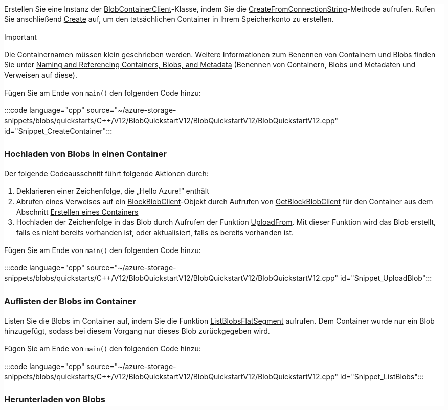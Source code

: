 Erstellen Sie eine Instanz der [BlobContainerClient](https://azuresdkdocs.blob.core.windows.net/$web/cpp/azure-storage-blobs/1.0.0-beta.2/class_azure_1_1_storage_1_1_blobs_1_1_blob_container_client.html)-Klasse, indem Sie die [CreateFromConnectionString](https://azuresdkdocs.blob.core.windows.net/$web/cpp/azure-storage-blobs/1.0.0-beta.2/class_azure_1_1_storage_1_1_blobs_1_1_blob_container_client.html#ad103d1e3a7ce7c53a82da887d12ce6fe)-Methode aufrufen. Rufen Sie anschließend [Create](https://azuresdkdocs.blob.core.windows.net/$web/cpp/azure-storage-blobs/1.0.0-beta.2/class_azure_1_1_storage_1_1_blobs_1_1_blob_container_client.html#a22a1e001068a4ec52bb1b6bd8b52c047) auf, um den tatsächlichen Container in Ihrem Speicherkonto zu erstellen.

> [!IMPORTANT]
> Die Containernamen müssen klein geschrieben werden. Weitere Informationen zum Benennen von Containern und Blobs finden Sie unter [Naming and Referencing Containers, Blobs, and Metadata](/rest/api/storageservices/naming-and-referencing-containers--blobs--and-metadata) (Benennen von Containern, Blobs und Metadaten und Verweisen auf diese).

Fügen Sie am Ende von `main()` den folgenden Code hinzu:

:::code language="cpp" source="~/azure-storage-snippets/blobs/quickstarts/C++/V12/BlobQuickstartV12/BlobQuickstartV12/BlobQuickstartV12.cpp" id="Snippet_CreateContainer":::

### <a name="upload-blobs-to-a-container"></a>Hochladen von Blobs in einen Container

Der folgende Codeausschnitt führt folgende Aktionen durch:

1. Deklarieren einer Zeichenfolge, die „Hello Azure!“ enthält
1. Abrufen eines Verweises auf ein [BlockBlobClient](https://azuresdkdocs.blob.core.windows.net/$web/cpp/azure-storage-blobs/1.0.0-beta.2/class_azure_1_1_storage_1_1_blobs_1_1_block_blob_client.html)-Objekt durch Aufrufen von [GetBlockBlobClient](https://azuresdkdocs.blob.core.windows.net/$web/cpp/azure-storage-blobs/1.0.0-beta.2/class_azure_1_1_storage_1_1_blobs_1_1_blob_container_client.html#acd8c68e3f37268fde0010dd478ff048f) für den Container aus dem Abschnitt [Erstellen eines Containers](#create-a-container)
1. Hochladen der Zeichenfolge in das Blob durch Aufrufen der Funktion [UploadFrom](https://azuresdkdocs.blob.core.windows.net/$web/cpp/azure-storage-blobs/1.0.0-beta.2/class_azure_1_1_storage_1_1_blobs_1_1_block_blob_client.html#af93af7e37f8806e39481596ef253f93d). Mit dieser Funktion wird das Blob erstellt, falls es nicht bereits vorhanden ist, oder aktualisiert, falls es bereits vorhanden ist.

Fügen Sie am Ende von `main()` den folgenden Code hinzu:

:::code language="cpp" source="~/azure-storage-snippets/blobs/quickstarts/C++/V12/BlobQuickstartV12/BlobQuickstartV12/BlobQuickstartV12.cpp" id="Snippet_UploadBlob":::

### <a name="list-the-blobs-in-a-container"></a>Auflisten der Blobs im Container

Listen Sie die Blobs im Container auf, indem Sie die Funktion [ListBlobsFlatSegment](https://azuresdkdocs.blob.core.windows.net/$web/cpp/azure-storage-blobs/1.0.0-beta.2/class_azure_1_1_storage_1_1_blobs_1_1_blob_container_client.html#ac7712bc46909dc061d6bf554b496550c) aufrufen. Dem Container wurde nur ein Blob hinzugefügt, sodass bei diesem Vorgang nur dieses Blob zurückgegeben wird.

Fügen Sie am Ende von `main()` den folgenden Code hinzu:

:::code language="cpp" source="~/azure-storage-snippets/blobs/quickstarts/C++/V12/BlobQuickstartV12/BlobQuickstartV12/BlobQuickstartV12.cpp" id="Snippet_ListBlobs":::

### <a name="download-blobs"></a>Herunterladen von Blobs
